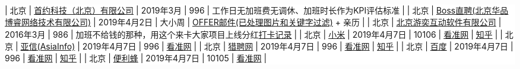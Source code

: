 |       北京       |                      [首约科技（北京）有限公司](https://www.01zhuanche.com/)                       |       2019年3月        |                                                                                       996                                                                                       |                                                                                                                                                        工作日无加班费无调休、加班时长作为KPI评估标准                                                                                                                                                        |
|       北京       |                 [Boss直聘(北京华品博睿网络技术有限公司)](https://www.zhipin.com/)                  |      2019年4月2日      |                                                                                     大小周                                                                                      |                                                                                                                                   [OFFER邮件(已处理图片和关键字过滤)](https://upload.cc/i1/2019/04/03/1wfI7o.png) + 亲历                                                                                                                                    |
|       北京       |                         [北京游奕互动软件有限公司](http://www.uegame.com/)                         |       2016年3月        |                                                                                       986                                                                                       |                                                                                                                                            加班不给钱的那种，用这个来卡大家项目上线分红[打卡记录](img/yyhd.png)                                                                                                                                             |
|       北京       |                                     [小米](https://www.mi.com)                                     |      2019年4月7日      |                                                                                      10106                                                                                      |                                                                                                                                       [看准网](https://www.kanzhun.com/gsr347791.html?ka=com-blocker1-review#co_tab)                                                                                                                                        | [知乎](https://www.zhihu.com/question/270788307/answer/356518575) |
|       北京       |                             [亚信(AsiaInfo)](https://www.asiainfo.com)                             |      2019年4月7日      |                                                                                       996                                                                                       |                                                                                                                                            [看准网](https://www.kanzhun.com/gsr19887tl56.html?ka=review-label13)                                                                                                                                            |
|       北京       |                                 [猎聘网](https://www.liepin.com/)                                  |      2019年4月7日      |                                                                                       996                                                                                       |                                                                                                                                       [看准网](https://www.kanzhun.com/gsr1087027.html?ka=com-blocker1-review#co_tab)                                                                                                                                       | [知乎](https://www.zhihu.com/question/23950520/answer/135634297)  |
|       北京       |                                   [百度](https://www.baidu.com/)                                   |      2019年4月7日      |                                                                                       996                                                                                       |                                                                                                                                            [看准网](https://www.kanzhun.com/gsr11514tl56.html?ka=review-label17)                                                                                                                                            | [知乎](https://www.zhihu.com/question/20489266/answer/15775901)   |
|       北京       |                               [便利蜂](https://www.bianlifeng.com/)                                |      2019年4月7日      |                                                                                      10105                                                                                      |                                                                                                                                           [看准网](https://www.kanzhun.com/gsr6351491tl526.html?ka=review-label8)                                                                                                                                           |